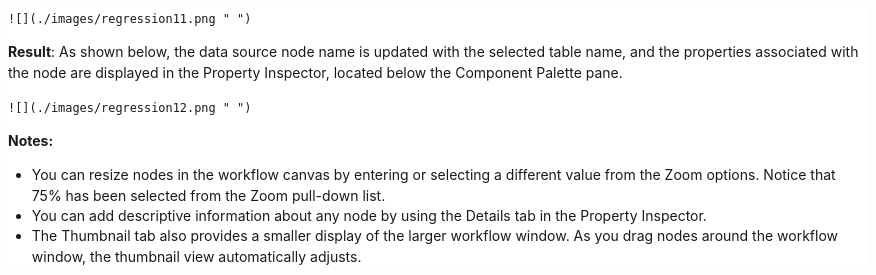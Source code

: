     ![](./images/regression11.png " ")


  **Result**: As shown below, the data source node name is updated with the selected table name, and the properties associated with the node are displayed in the Property Inspector, located below the Component Palette pane.

    ![](./images/regression12.png " ")

  **Notes:**
  - You can resize nodes in the workflow canvas by entering or selecting a different value from the Zoom options. Notice that 75% has been selected from the Zoom pull-down list.
  - You can add descriptive information about any node by using the Details tab in the Property Inspector.
  - The Thumbnail tab also provides a smaller display of the larger workflow window. As you drag nodes around the workflow window, the thumbnail view automatically adjusts.
